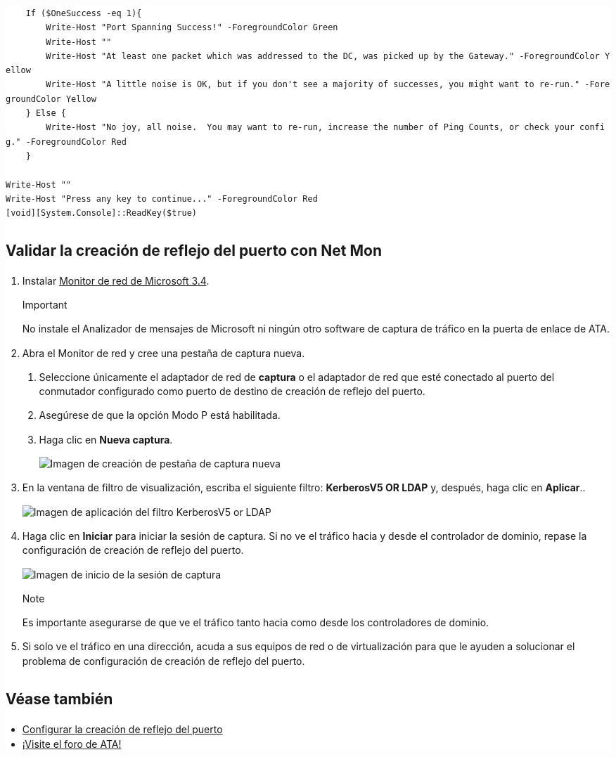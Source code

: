         If ($OneSuccess -eq 1){
            Write-Host "Port Spanning Success!" -ForegroundColor Green
            Write-Host ""
            Write-Host "At least one packet which was addressed to the DC, was picked up by the Gateway." -ForegroundColor Yellow
            Write-Host "A little noise is OK, but if you don't see a majority of successes, you might want to re-run." -ForegroundColor Yellow
        } Else {
            Write-Host "No joy, all noise.  You may want to re-run, increase the number of Ping Counts, or check your config." -ForegroundColor Red
        }
    
    Write-Host ""
    Write-Host "Press any key to continue..." -ForegroundColor Red
    [void][System.Console]::ReadKey($true)
    
    
## Validar la creación de reflejo del puerto con Net Mon
1.  Instalar [Monitor de red de Microsoft 3.4](http://www.microsoft.com/download/details.aspx?id=4865).

    > [!IMPORTANT]
    > No instale el Analizador de mensajes de Microsoft ni ningún otro software de captura de tráfico en la puerta de enlace de ATA.

2.  Abra el Monitor de red y cree una pestaña de captura nueva.

    1.  Seleccione únicamente el adaptador de red de **captura** o el adaptador de red que esté conectado al puerto del conmutador configurado como puerto de destino de creación de reflejo del puerto.

    2.  Asegúrese de que la opción Modo P está habilitada.

    3.  Haga clic en **Nueva captura**.

        ![Imagen de creación de pestaña de captura nueva](media/ATA-Port-Mirroring-Capture.jpg)

3.  En la ventana de filtro de visualización, escriba el siguiente filtro: **KerberosV5 OR LDAP** y, después, haga clic en **Aplicar**..

    ![Imagen de aplicación del filtro KerberosV5 or LDAP](media/ATA-Port-Mirroring-filter-settings.jpg)

4.  Haga clic en **Iniciar** para iniciar la sesión de captura. Si no ve el tráfico hacia y desde el controlador de dominio, repase la configuración de creación de reflejo del puerto.

    ![Imagen de inicio de la sesión de captura](media/ATA-Port-Mirroring-Capture-traffic.jpg)

    > [!NOTE]
    > Es importante asegurarse de que ve el tráfico tanto hacia como desde los controladores de dominio.
    

5.  Si solo ve el tráfico en una dirección, acuda a sus equipos de red o de virtualización para que le ayuden a solucionar el problema de configuración de creación de reflejo del puerto.

## Véase también

- [Configurar la creación de reflejo del puerto](configure-port-mirroring.md)
- [¡Visite el foro de ATA!](https://social.technet.microsoft.com/Forums/security/en-US/home?forum=mata)





